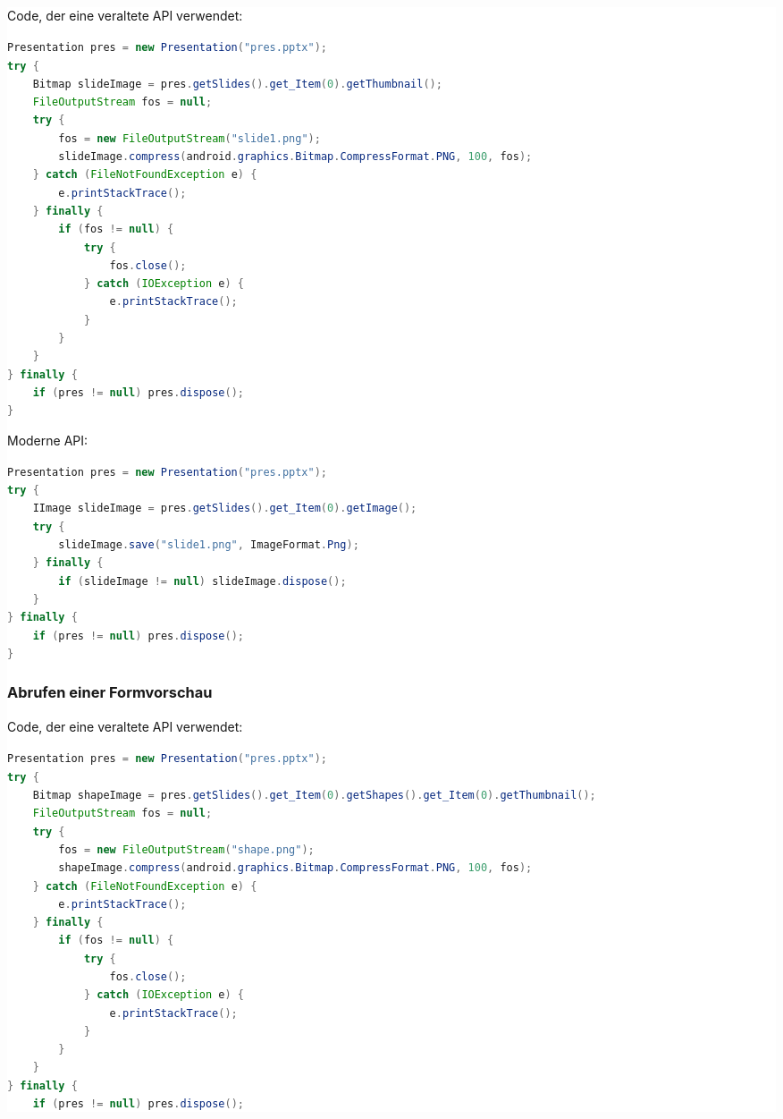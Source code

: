 Code, der eine veraltete API verwendet:

``` java
Presentation pres = new Presentation("pres.pptx");
try {
    Bitmap slideImage = pres.getSlides().get_Item(0).getThumbnail();
    FileOutputStream fos = null;
    try {
        fos = new FileOutputStream("slide1.png");
        slideImage.compress(android.graphics.Bitmap.CompressFormat.PNG, 100, fos);
    } catch (FileNotFoundException e) {
        e.printStackTrace();
    } finally {
        if (fos != null) {
            try {
                fos.close();
            } catch (IOException e) {
                e.printStackTrace();
            }
        }
    }
} finally {
    if (pres != null) pres.dispose();
}
```

Moderne API:

``` java
Presentation pres = new Presentation("pres.pptx");
try {
    IImage slideImage = pres.getSlides().get_Item(0).getImage();
    try {
        slideImage.save("slide1.png", ImageFormat.Png);
    } finally {
        if (slideImage != null) slideImage.dispose();
    }
} finally {
    if (pres != null) pres.dispose();
}
```

### Abrufen einer Formvorschau

Code, der eine veraltete API verwendet:

``` java
Presentation pres = new Presentation("pres.pptx");
try {
    Bitmap shapeImage = pres.getSlides().get_Item(0).getShapes().get_Item(0).getThumbnail();
    FileOutputStream fos = null;
    try {
        fos = new FileOutputStream("shape.png");
        shapeImage.compress(android.graphics.Bitmap.CompressFormat.PNG, 100, fos);
    } catch (FileNotFoundException e) {
        e.printStackTrace();
    } finally {
        if (fos != null) {
            try {
                fos.close();
            } catch (IOException e) {
                e.printStackTrace();
            }
        }
    }
} finally {
    if (pres != null) pres.dispose();
```